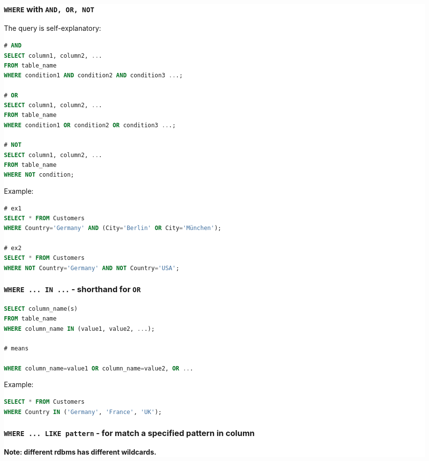 ### `WHERE` with `AND, OR, NOT`

The query is self-explanatory:
```sql
# AND
SELECT column1, column2, ...
FROM table_name
WHERE condition1 AND condition2 AND condition3 ...;

# OR
SELECT column1, column2, ...
FROM table_name
WHERE condition1 OR condition2 OR condition3 ...;

# NOT
SELECT column1, column2, ...
FROM table_name
WHERE NOT condition;
```

Example:
```sql
# ex1
SELECT * FROM Customers
WHERE Country='Germany' AND (City='Berlin' OR City='München');

# ex2
SELECT * FROM Customers
WHERE NOT Country='Germany' AND NOT Country='USA';
```

### `WHERE ... IN ...` - shorthand for `OR`

```sql
SELECT column_name(s)
FROM table_name
WHERE column_name IN (value1, value2, ...);

# means

WHERE column_name=value1 OR column_name=value2, OR ...
```

Example:
```sql
SELECT * FROM Customers
WHERE Country IN ('Germany', 'France', 'UK');
```

### `WHERE ... LIKE pattern` - for match a specified pattern in column

**Note: different rdbms has different wildcards.** 
